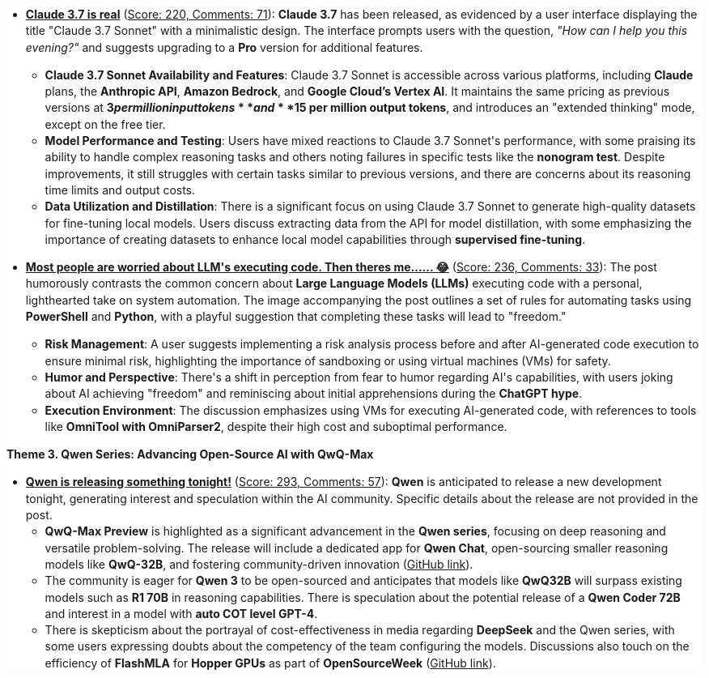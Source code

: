 
- **[Claude 3.7 is real](https://i.redd.it/2qkaymexr4le1.jpeg)** ([Score: 220, Comments: 71](https://reddit.com/r/LocalLLaMA/comments/1ix96pq/claude_37_is_real/)): **Claude 3.7** has been released, as evidenced by a user interface displaying the title "Claude 3.7 Sonnet" with a minimalistic design. The interface prompts users with the question, *"How can I help you this evening?"* and suggests upgrading to a **Pro** version for additional features.
  - **Claude 3.7 Sonnet Availability and Features**: Claude 3.7 Sonnet is accessible across various platforms, including **Claude** plans, the **Anthropic API**, **Amazon Bedrock**, and **Google Cloud’s Vertex AI**. It maintains the same pricing as previous versions at **$3 per million input tokens** and **$15 per million output tokens**, and introduces an "extended thinking" mode, except on the free tier.
  - **Model Performance and Testing**: Users have mixed reactions to Claude 3.7 Sonnet's performance, with some praising its ability to handle complex reasoning tasks and others noting failures in specific tests like the **nonogram test**. Despite improvements, it still struggles with certain tasks similar to previous versions, and there are concerns about its reasoning time limits and output costs.
  - **Data Utilization and Distillation**: There is a significant focus on using Claude 3.7 Sonnet to generate high-quality datasets for fine-tuning local models. Users discuss extracting data from the API for model distillation, with some emphasizing the importance of creating datasets to enhance local model capabilities through **supervised fine-tuning**.


- **[Most people are worried about LLM's executing code. Then theres me...... 😂](https://i.redd.it/92abn3ekk0le1.png)** ([Score: 236, Comments: 33](https://reddit.com/r/LocalLLaMA/comments/1iwtl7f/most_people_are_worried_about_llms_executing_code/)): The post humorously contrasts the common concern about **Large Language Models (LLMs)** executing code with a personal, lighthearted take on system automation. The image accompanying the post outlines a set of rules for automating tasks using **PowerShell** and **Python**, with a playful suggestion that completing these tasks will lead to "freedom."
  - **Risk Management**: A user suggests implementing a risk analysis process before and after AI-generated code execution to ensure minimal risk, highlighting the importance of sandboxing or using virtual machines (VMs) for safety.
  - **Humor and Perspective**: There's a shift in perception from fear to humor regarding AI's capabilities, with users joking about AI achieving "freedom" and reminiscing about initial apprehensions during the **ChatGPT hype**.
  - **Execution Environment**: The discussion emphasizes using VMs for executing AI-generated code, with references to tools like **OmniTool with OmniParser2**, despite their high cost and suboptimal performance.


**Theme 3. Qwen Series: Advancing Open-Source AI with QwQ-Max**

- **[Qwen is releasing something tonight!](https://twitter.com/Alibaba_Qwen/status/1893907569724281088)** ([Score: 293, Comments: 57](https://reddit.com/r/LocalLLaMA/comments/1iwvvmy/qwen_is_releasing_something_tonight/)): **Qwen** is anticipated to release a new development tonight, generating interest and speculation within the AI community. Specific details about the release are not provided in the post.
  - **QwQ-Max Preview** is highlighted as a significant advancement in the **Qwen series**, focusing on deep reasoning and versatile problem-solving. The release will include a dedicated app for **Qwen Chat**, open-sourcing smaller reasoning models like **QwQ-32B**, and fostering community-driven innovation ([GitHub link](https://github.com/QwenLM/qwenlm.github.io/commit/5d009b319931d473211cb4225d726b322afbb734)).
  - The community is eager for **Qwen 3** to be open-sourced and anticipates that models like **QwQ32B** will surpass existing models such as **R1 70B** in reasoning capabilities. There is speculation about the potential release of a **Qwen Coder 72B** and interest in a model with **auto COT level GPT-4**.
  - There is skepticism about the portrayal of cost-effectiveness in media regarding **DeepSeek** and the Qwen series, with some users expressing doubts about the competency of the team configuring the models. Discussions also touch on the efficiency of **FlashMLA** for **Hopper GPUs** as part of **OpenSourceWeek** ([GitHub link](https://github.com/deepseek-ai/FlashMLA)).
